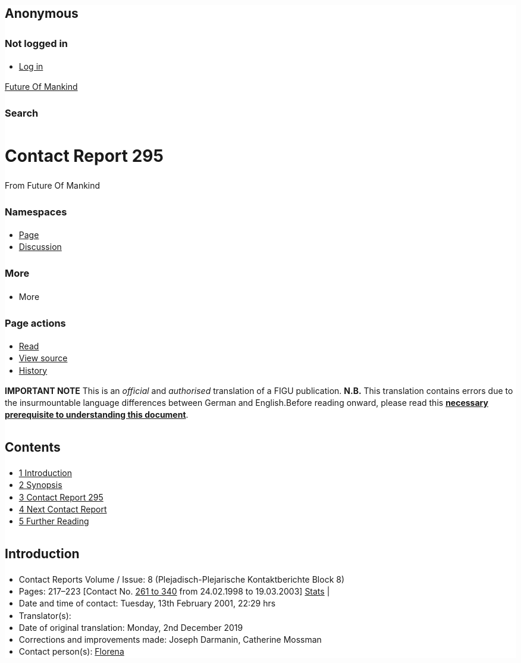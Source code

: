 ## Anonymous
### Not logged in
  * [Log in](https://www.futureofmankind.co.uk/Billy_Meier/</w/index.php?title=Special:UserLogin&returnto=Contact+Report+295> "You are encouraged to log in; however, it is not mandatory \[o\]")


[Future Of Mankind](https://www.futureofmankind.co.uk/Billy_Meier/</Billy_Meier/Main_Page>)
### Search
# Contact Report 295
From Future Of Mankind
### Namespaces
  * [Page](https://www.futureofmankind.co.uk/Billy_Meier/</Billy_Meier/Contact_Report_295> "View the content page \[c\]")
  * [Discussion](https://www.futureofmankind.co.uk/Billy_Meier/</w/index.php?title=Talk:Contact_Report_295&action=edit&redlink=1> "Discussion about the content page \(page does not exist\) \[t\]")


### More
  * More


### Page actions
  * [Read](https://www.futureofmankind.co.uk/Billy_Meier/</Billy_Meier/Contact_Report_295>)
  * [View source](https://www.futureofmankind.co.uk/Billy_Meier/</w/index.php?title=Contact_Report_295&action=edit> "This page is protected.
You can view its source \[e\]")
  * [History](https://www.futureofmankind.co.uk/Billy_Meier/</w/index.php?title=Contact_Report_295&action=history> "Past revisions of this page \[h\]")


**IMPORTANT NOTE** This is an _official_ and _authorised_ translation of a FIGU publication. 
**N.B.** This translation contains errors due to the insurmountable language differences between German and English.Before reading onward, please read this [**necessary prerequisite to understanding this document**](https://www.futureofmankind.co.uk/Billy_Meier/</Billy_Meier/Important_Information_Regarding_Translations> "Important Information Regarding Translations").
## Contents
  * [1 Introduction](https://www.futureofmankind.co.uk/Billy_Meier/<#Introduction>)
  * [2 Synopsis](https://www.futureofmankind.co.uk/Billy_Meier/<#Synopsis>)
  * [3 Contact Report 295](https://www.futureofmankind.co.uk/Billy_Meier/<#Contact_Report_295>)
  * [4 Next Contact Report](https://www.futureofmankind.co.uk/Billy_Meier/<#Next_Contact_Report>)
  * [5 Further Reading](https://www.futureofmankind.co.uk/Billy_Meier/<#Further_Reading>)


## Introduction
  * Contact Reports Volume / Issue: 8 (Plejadisch-Plejarische Kontaktberichte Block 8)
  * Pages: 217–223 [Contact No. [261 to 340](https://www.futureofmankind.co.uk/Billy_Meier/</Billy_Meier/The_Pleiadian/Plejaren_Contact_Reports#Contact_Reports_1_to_500> "The Pleiadian/Plejaren Contact Reports") from 24.02.1998 to 19.03.2003] [Stats](https://www.futureofmankind.co.uk/Billy_Meier/</Billy_Meier/Contact_Statistics#Book_Statistics> "Contact Statistics") | 
  * Date and time of contact: Tuesday, 13th February 2001, 22:29 hrs
  * Translator(s): 
  * Date of original translation: Monday, 2nd December 2019
  * Corrections and improvements made: Joseph Darmanin, Catherine Mossman
  * Contact person(s): [Florena](https://www.futureofmankind.co.uk/Billy_Meier/</Billy_Meier/Florena> "Florena")

